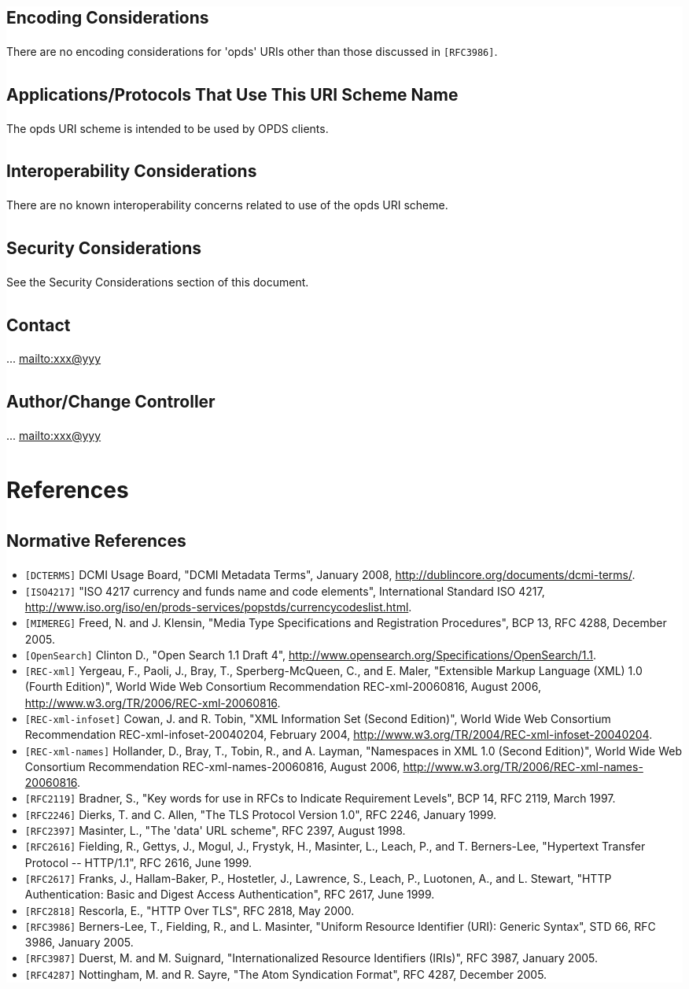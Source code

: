 ## Encoding Considerations ##

There are no encoding considerations for 'opds' URIs other than those discussed in `[RFC3986]`.

## Applications/Protocols That Use This URI Scheme Name ##

The opds URI scheme is intended to be used by OPDS clients.

## Interoperability Considerations ##

There are no known interoperability concerns related to use of the opds URI scheme.

## Security Considerations ##

See the Security Considerations section of this document.

## Contact ##

... [mailto:xxx@yyy](mailto:xxx@yyy)

## Author/Change Controller ##

... [mailto:xxx@yyy](mailto:xxx@yyy)

# References #

## Normative References ##

  * `[DCTERMS]` DCMI Usage Board, "DCMI Metadata Terms", January 2008, http://dublincore.org/documents/dcmi-terms/.
  * `[ISO4217]` "ISO 4217 currency and funds name and code elements", International Standard ISO 4217, http://www.iso.org/iso/en/prods-services/popstds/currencycodeslist.html.
  * `[MIMEREG]` Freed, N. and J. Klensin, "Media Type Specifications and Registration Procedures", BCP 13, RFC 4288, December 2005.
  * `[OpenSearch]` Clinton D., "Open Search 1.1 Draft 4", http://www.opensearch.org/Specifications/OpenSearch/1.1.
  * `[REC-xml]` Yergeau, F., Paoli, J., Bray, T., Sperberg-McQueen, C., and E. Maler, "Extensible Markup Language (XML) 1.0 (Fourth Edition)", World Wide Web Consortium Recommendation REC-xml-20060816, August 2006, http://www.w3.org/TR/2006/REC-xml-20060816.
  * `[REC-xml-infoset]` Cowan, J. and R. Tobin, "XML Information Set (Second Edition)", World Wide Web Consortium Recommendation REC-xml-infoset-20040204, February 2004, http://www.w3.org/TR/2004/REC-xml-infoset-20040204.
  * `[REC-xml-names]` Hollander, D., Bray, T., Tobin, R., and A. Layman, "Namespaces in XML 1.0 (Second Edition)", World Wide Web Consortium Recommendation REC-xml-names-20060816, August 2006, http://www.w3.org/TR/2006/REC-xml-names-20060816.
  * `[RFC2119]` Bradner, S., "Key words for use in RFCs to Indicate Requirement Levels", BCP 14, RFC 2119, March 1997.
  * `[RFC2246]` Dierks, T. and C. Allen, "The TLS Protocol Version 1.0", RFC 2246, January 1999.
  * `[RFC2397]` Masinter, L., "The 'data' URL scheme", RFC 2397, August 1998.
  * `[RFC2616]` Fielding, R., Gettys, J., Mogul, J., Frystyk, H., Masinter, L., Leach, P., and T. Berners-Lee, "Hypertext Transfer Protocol -- HTTP/1.1", RFC 2616, June 1999.
  * `[RFC2617]` Franks, J., Hallam-Baker, P., Hostetler, J., Lawrence, S., Leach, P., Luotonen, A., and L. Stewart, "HTTP Authentication: Basic and Digest Access Authentication", RFC 2617, June 1999.
  * `[RFC2818]` Rescorla, E., "HTTP Over TLS", RFC 2818, May 2000.
  * `[RFC3986]` Berners-Lee, T., Fielding, R., and L. Masinter, "Uniform Resource Identifier (URI): Generic Syntax", STD 66, RFC 3986, January 2005.
  * `[RFC3987]` Duerst, M. and M. Suignard, "Internationalized Resource Identifiers (IRIs)", RFC 3987, January 2005.
  * `[RFC4287]` Nottingham, M. and R. Sayre, "The Atom Syndication Format", RFC 4287, December 2005.
